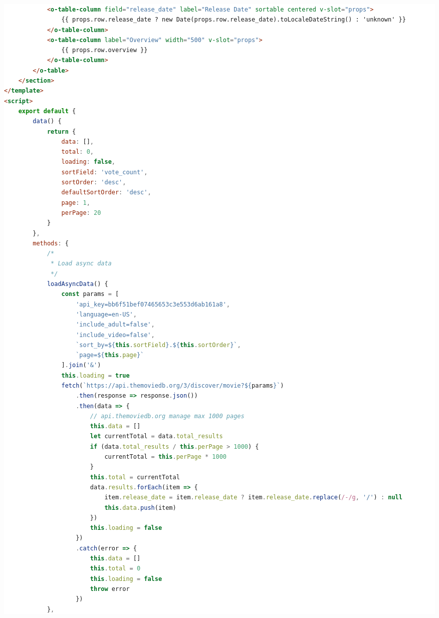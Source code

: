 ```html
            <o-table-column field="release_date" label="Release Date" sortable centered v-slot="props">
                {{ props.row.release_date ? new Date(props.row.release_date).toLocaleDateString() : 'unknown' }}
            </o-table-column>
            <o-table-column label="Overview" width="500" v-slot="props">
                {{ props.row.overview }}
            </o-table-column>
        </o-table>
    </section>
</template>
<script>
    export default {
        data() {
            return {
                data: [],
                total: 0,
                loading: false,
                sortField: 'vote_count',
                sortOrder: 'desc',
                defaultSortOrder: 'desc',
                page: 1,
                perPage: 20
            }
        },
        methods: {
            /*
             * Load async data
             */
            loadAsyncData() {
                const params = [
                    'api_key=bb6f51bef07465653c3e553d6ab161a8',
                    'language=en-US',
                    'include_adult=false',
                    'include_video=false',
                    `sort_by=${this.sortField}.${this.sortOrder}`,
                    `page=${this.page}`
                ].join('&')
                this.loading = true
                fetch(`https://api.themoviedb.org/3/discover/movie?${params}`)
                    .then(response => response.json())
                    .then(data => {
                        // api.themoviedb.org manage max 1000 pages
                        this.data = []
                        let currentTotal = data.total_results
                        if (data.total_results / this.perPage > 1000) {
                            currentTotal = this.perPage * 1000
                        }
                        this.total = currentTotal
                        data.results.forEach(item => {
                            item.release_date = item.release_date ? item.release_date.replace(/-/g, '/') : null
                            this.data.push(item)
                        })
                        this.loading = false
                    })
                    .catch(error => {
                        this.data = []
                        this.total = 0
                        this.loading = false
                        throw error
                    })
            },
```